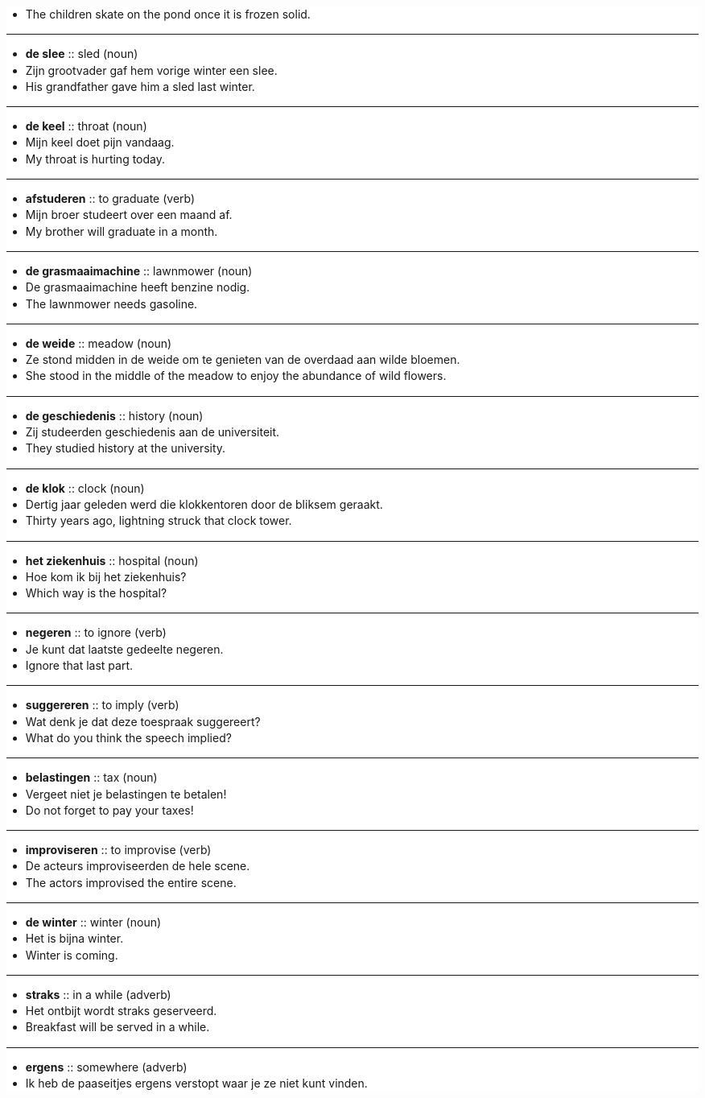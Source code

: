  * The children skate on the pond once it is frozen solid. 
----------
 * **de slee** :: sled (noun)
 * Zijn grootvader gaf hem vorige winter een slee. 
 * His grandfather gave him a sled last winter. 
----------
 * **de keel** :: throat (noun)
 * Mijn keel doet pijn vandaag. 
 * My throat is hurting today. 
----------
 * **afstuderen** :: to graduate (verb)
 * Mijn broer studeert over een maand af. 
 * My brother will graduate in a month. 
----------
 * **de grasmaaimachine** :: lawnmower (noun)
 * De grasmaaimachine heeft benzine nodig. 
 * The lawnmower needs gasoline. 
----------
 * **de weide** :: meadow (noun)
 * Ze stond midden in de weide om te genieten van de overdaad aan wilde bloemen. 
 * She stood in the middle of the meadow to enjoy the abundance of wild flowers. 
----------
 * **de geschiedenis** :: history (noun)
 * Zij studeerden geschiedenis aan de universiteit. 
 * They studied history at the university. 
----------
 * **de klok** :: clock (noun)
 * Dertig jaar geleden werd die klokkentoren door de bliksem geraakt. 
 * Thirty years ago, lightning struck that clock tower. 
----------
 * **het ziekenhuis** :: hospital (noun)
 * Hoe kom ik bij het ziekenhuis? 
 * Which way is the hospital? 
----------
 * **negeren** :: to ignore (verb)
 * Je kunt dat laatste gedeelte negeren. 
 * Ignore that last part. 
----------
 * **suggereren** :: to imply (verb)
 * Wat denk je dat deze toespraak suggereert? 
 * What do you think the speech implied? 
----------
 * **belastingen** :: tax (noun)
 * Vergeet niet je belastingen te betalen! 
 * Do not forget to pay your taxes! 
----------
 * **improviseren** :: to improvise (verb)
 * De acteurs improviseerden de hele scene. 
 * The actors improvised the entire scene. 
----------
 * **de winter** :: winter (noun)
 * Het is bijna winter. 
 * Winter is coming. 
----------
 * **straks** :: in a while (adverb)
 * Het ontbijt wordt straks geserveerd. 
 * Breakfast will be served in a while. 
----------
 * **ergens** :: somewhere (adverb)
 * Ik heb de paaseitjes ergens verstopt waar je ze niet kunt vinden. 